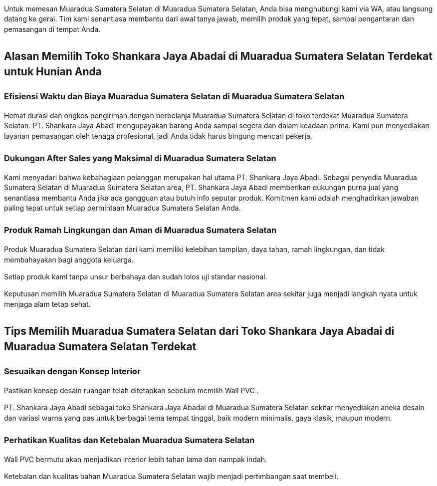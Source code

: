 Untuk memesan Muaradua Sumatera Selatan di Muaradua Sumatera Selatan, Anda bisa menghubungi kami via WA, atau langsung datang ke gerai. Tim kami senantiasa membantu dari awal tanya jawab, memilih produk yang tepat, sampai pengantaran dan pemasangan di tempat Anda.

## Alasan Memilih Toko Shankara Jaya Abadai di Muaradua Sumatera Selatan Terdekat untuk Hunian Anda

### Efisiensi Waktu dan Biaya Muaradua Sumatera Selatan di Muaradua Sumatera Selatan

Hemat durasi dan ongkos pengiriman dengan berbelanja Muaradua Sumatera Selatan di toko terdekat Muaradua Sumatera Selatan. PT. Shankara Jaya Abadi mengupayakan barang Anda sampai segera dan dalam keadaan prima. Kami pun menyediakan layanan pemasangan oleh tenaga profesional, jadi Anda tidak harus bingung mencari pekerja.

### Dukungan After Sales yang Maksimal di Muaradua Sumatera Selatan

Kami menyadari bahwa kebahagiaan pelanggan merupakan hal utama PT. Shankara Jaya Abadi. Sebagai penyedia Muaradua Sumatera Selatan di Muaradua Sumatera Selatan area, PT. Shankara Jaya Abadi memberikan dukungan purna jual yang senantiasa membantu Anda jika ada gangguan atau butuh info seputar produk. Komitmen kami adalah menghadirkan jawaban paling tepat untuk setiap permintaan Muaradua Sumatera Selatan Anda.

### Produk Ramah Lingkungan dan Aman di Muaradua Sumatera Selatan

Produk Muaradua Sumatera Selatan dari kami memiliki kelebihan tampilan, daya tahan, ramah lingkungan, dan tidak membahayakan bagi anggota keluarga.

Setiap produk kami tanpa unsur berbahaya dan sudah lolos uji standar nasional.

Keputusan memilih Muaradua Sumatera Selatan di Muaradua Sumatera Selatan area sekitar juga menjadi langkah nyata untuk menjaga alam tetap sehat.

## Tips Memilih Muaradua Sumatera Selatan dari Toko Shankara Jaya Abadai di Muaradua Sumatera Selatan Terdekat

### Sesuaikan dengan Konsep Interior 

Pastikan konsep desain ruangan telah ditetapkan sebelum memilih  Wall PVC .

PT. Shankara Jaya Abadi sebagai toko Shankara Jaya Abadai di Muaradua Sumatera Selatan sekitar menyediakan aneka desain dan variasi warna yang pas untuk berbagai tema tempat tinggal, baik modern minimalis, gaya klasik, maupun modern.

### Perhatikan Kualitas dan Ketebalan Muaradua Sumatera Selatan

 Wall PVC  bermutu akan menjadikan interior lebih tahan lama dan nampak indah.

Ketebalan dan kualitas bahan Muaradua Sumatera Selatan wajib menjadi pertimbangan saat membeli.
